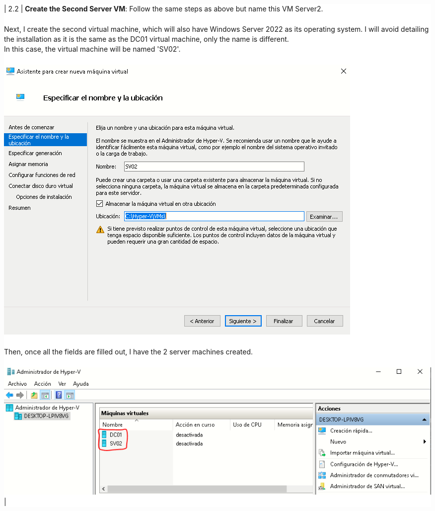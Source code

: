 |     2.2 | **Create the Second Server VM**: Follow the same steps as above but name this VM Server2. <br/><br/> Next, I create the second virtual machine, which will also have Windows Server 2022 as its operating system. I will avoid detailing the installation as it is the same as the DC01 virtual machine, only the name is different. <br/> In this case, the virtual machine will be named 'SV02'. <br/><br/> ![SV02](/images/sv02.PNG) <br/><br/> Then, once all the fields are filled out, I have the 2 server machines created. <br/><br/> ![SV03](/images/sv02-2.PNG) |